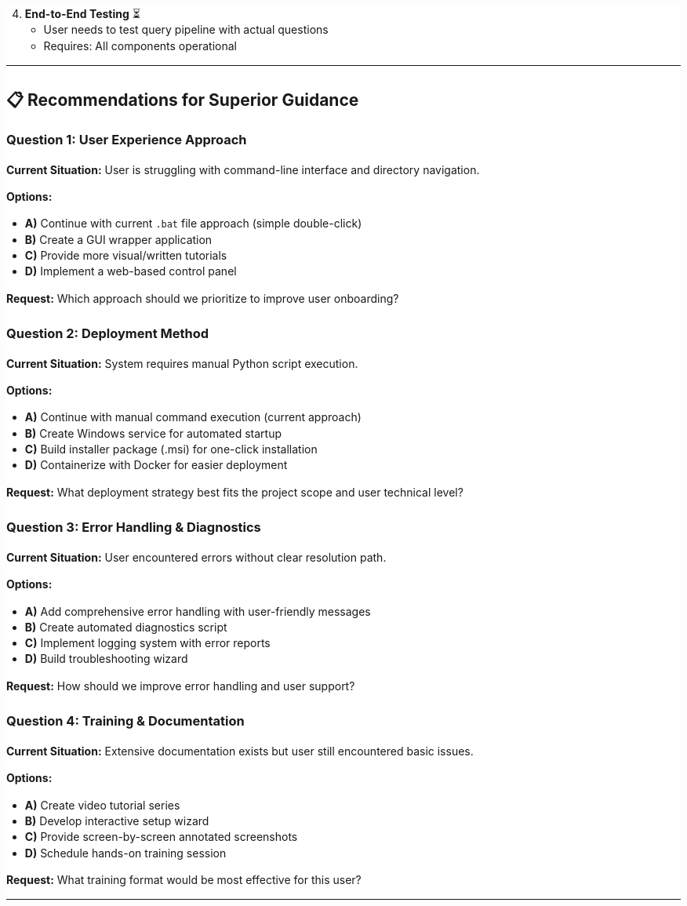 4. **End-to-End Testing** ⏳
   - User needs to test query pipeline with actual questions
   - Requires: All components operational

---

## 📋 Recommendations for Superior Guidance

### Question 1: User Experience Approach
**Current Situation:** User is struggling with command-line interface and directory navigation.

**Options:**
- **A)** Continue with current `.bat` file approach (simple double-click)
- **B)** Create a GUI wrapper application
- **C)** Provide more visual/written tutorials
- **D)** Implement a web-based control panel

**Request:** Which approach should we prioritize to improve user onboarding?

### Question 2: Deployment Method
**Current Situation:** System requires manual Python script execution.

**Options:**
- **A)** Continue with manual command execution (current approach)
- **B)** Create Windows service for automated startup
- **C)** Build installer package (.msi) for one-click installation
- **D)** Containerize with Docker for easier deployment

**Request:** What deployment strategy best fits the project scope and user technical level?

### Question 3: Error Handling & Diagnostics
**Current Situation:** User encountered errors without clear resolution path.

**Options:**
- **A)** Add comprehensive error handling with user-friendly messages
- **B)** Create automated diagnostics script
- **C)** Implement logging system with error reports
- **D)** Build troubleshooting wizard

**Request:** How should we improve error handling and user support?

### Question 4: Training & Documentation
**Current Situation:** Extensive documentation exists but user still encountered basic issues.

**Options:**
- **A)** Create video tutorial series
- **B)** Develop interactive setup wizard
- **C)** Provide screen-by-screen annotated screenshots
- **D)** Schedule hands-on training session

**Request:** What training format would be most effective for this user?

---
